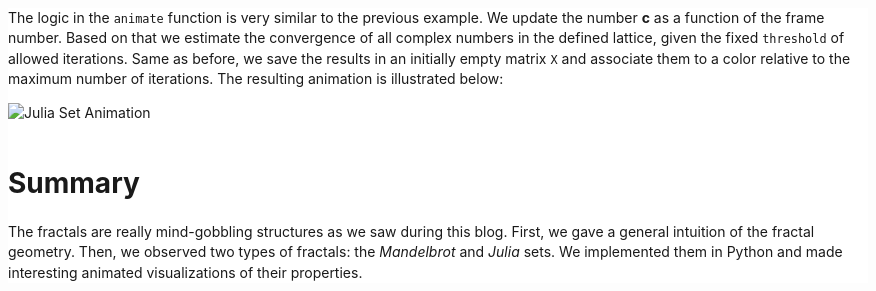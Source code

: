 The logic in the `animate` function is very similar to the previous example. We update the number **c** as a function
of the frame number. Based on that we estimate the convergence of all complex numbers in the defined lattice, given the
fixed `threshold` of allowed iterations. Same as before, we save the results in an initially empty matrix `X` and
associate them to a color relative to the maximum number of iterations. The resulting animation is illustrated below:

![Julia Set Animation ](julia_set.gif)

# Summary

The fractals are really mind-gobbling structures as we saw during this blog. First, we gave a general intuition
of the fractal geometry. Then, we observed two types of fractals: the _Mandelbrot_ and _Julia_ sets. We implemented
them in Python and made interesting animated visualizations of their properties.
